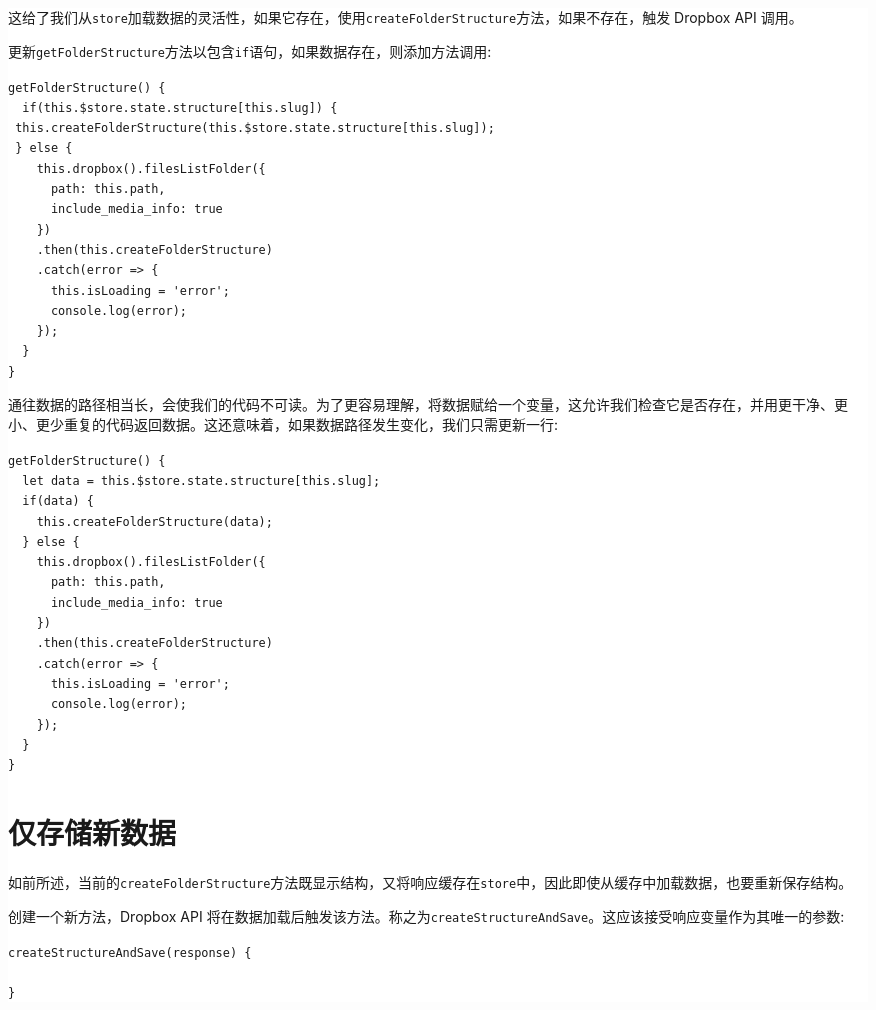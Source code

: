 这给了我们从`store`加载数据的灵活性，如果它存在，使用`createFolderStructure`方法，如果不存在，触发 Dropbox API 调用。

更新`getFolderStructure`方法以包含`if`语句，如果数据存在，则添加方法调用:

```
getFolderStructure() {
  if(this.$store.state.structure[this.slug]) {
 this.createFolderStructure(this.$store.state.structure[this.slug]);
 } else {
    this.dropbox().filesListFolder({
      path: this.path, 
      include_media_info: true
    })
    .then(this.createFolderStructure)
    .catch(error => {
      this.isLoading = 'error';
      console.log(error);
    });
  }
}
```

通往数据的路径相当长，会使我们的代码不可读。为了更容易理解，将数据赋给一个变量，这允许我们检查它是否存在，并用更干净、更小、更少重复的代码返回数据。这还意味着，如果数据路径发生变化，我们只需更新一行:

```
getFolderStructure() {
  let data = this.$store.state.structure[this.slug]; 
  if(data) {
    this.createFolderStructure(data);
  } else {
    this.dropbox().filesListFolder({
      path: this.path, 
      include_media_info: true
    })
    .then(this.createFolderStructure)
    .catch(error => {
      this.isLoading = 'error';
      console.log(error);
    });
  }
}
```



# 仅存储新数据

如前所述，当前的`createFolderStructure`方法既显示结构，又将响应缓存在`store`中，因此即使从缓存中加载数据，也要重新保存结构。

创建一个新方法，Dropbox API 将在数据加载后触发该方法。称之为`createStructureAndSave`。这应该接受响应变量作为其唯一的参数:

```
createStructureAndSave(response) {

}
```
